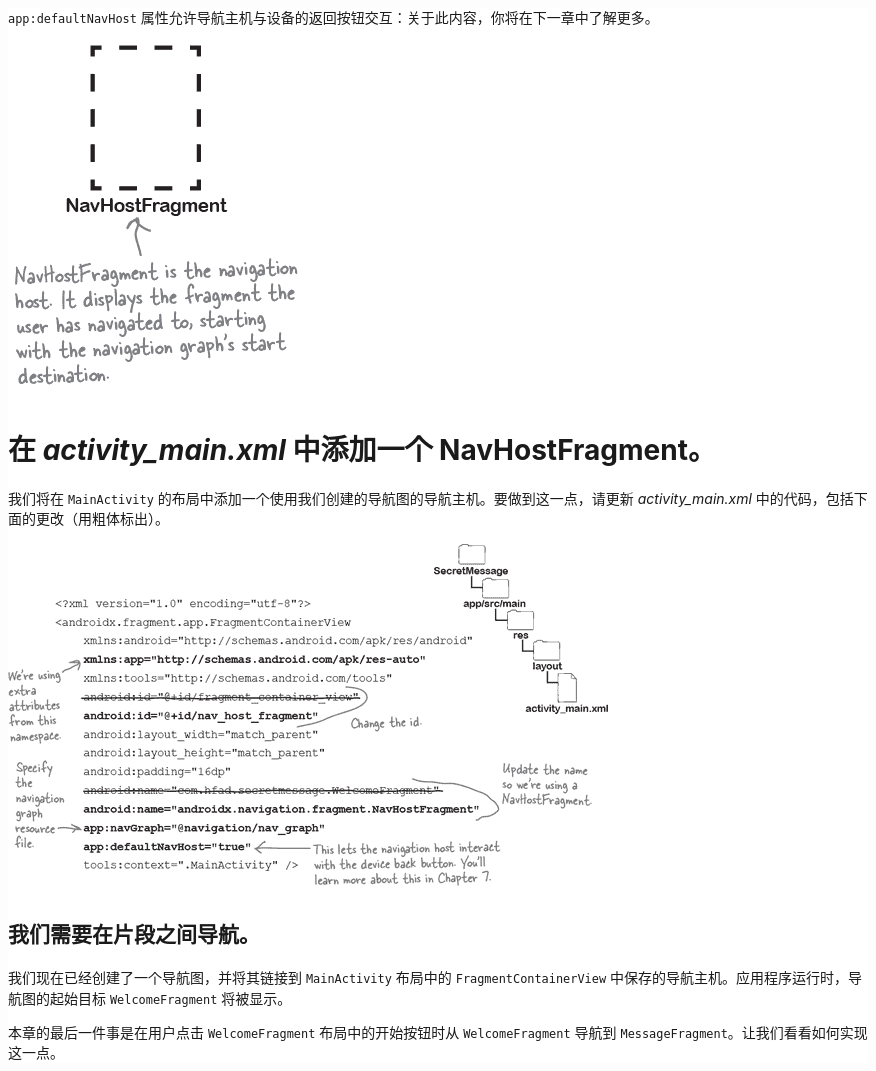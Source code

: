 `app:defaultNavHost` 属性允许导航主机与设备的返回按钮交互：关于此内容，你将在下一章中了解更多。

![image](img/f0244-04.png)

# 在 *activity_main.xml* 中添加一个 NavHostFragment。

我们将在 `MainActivity` 的布局中添加一个使用我们创建的导航图的导航主机。要做到这一点，请更新 *activity_main.xml* 中的代码，包括下面的更改（用粗体标出）。

![image](img/f0245-02.png)

## 我们需要在片段之间导航。

我们现在已经创建了一个导航图，并将其链接到 `MainActivity` 布局中的 `FragmentContainerView` 中保存的导航主机。应用程序运行时，导航图的起始目标 `WelcomeFragment` 将被显示。

本章的最后一件事是在用户点击 `WelcomeFragment` 布局中的开始按钮时从 `WelcomeFragment` 导航到 `MessageFragment`。让我们看看如何实现这一点。
